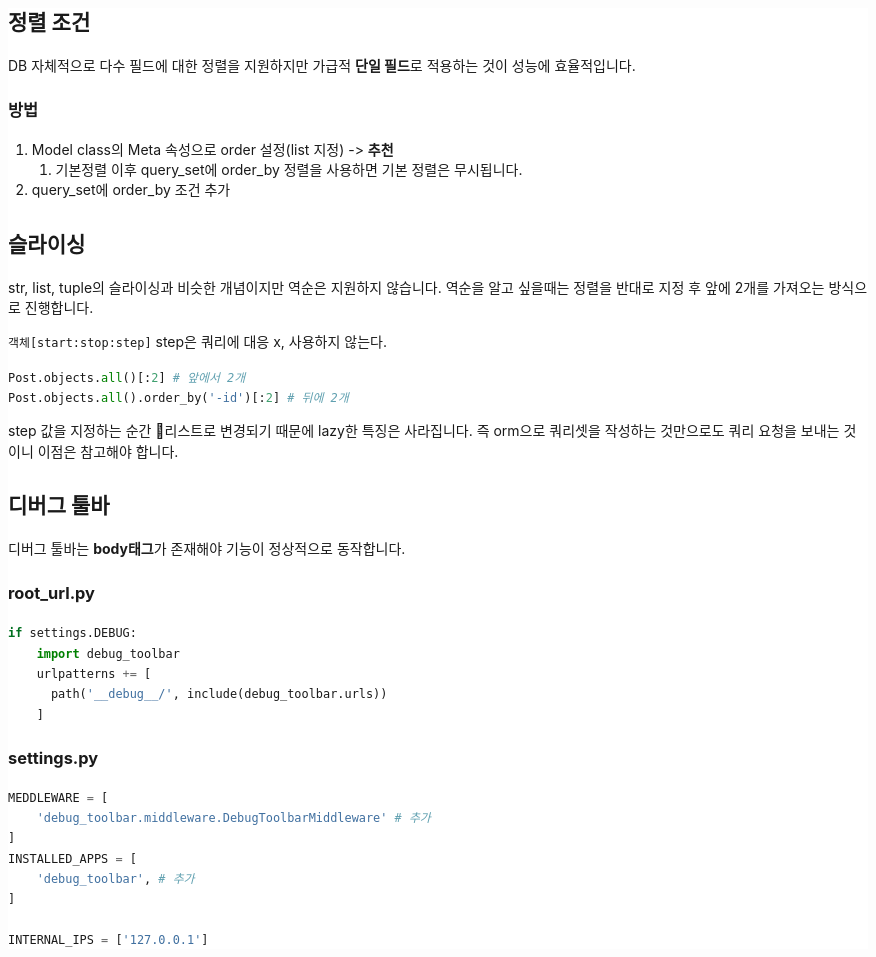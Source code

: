 

## 정렬 조건

DB 자체적으로 다수 필드에 대한 정렬을 지원하지만 가급적 **단일 필드**로 적용하는 것이 성능에 효율적입니다.

### 방법

1. Model class의 Meta 속성으로 order 설정(list 지정) -> **추천**
   1. 기본정렬 이후 query_set에 order_by 정렬을 사용하면 기본 정렬은 무시됩니다.
2. query_set에 order_by 조건 추가



## 슬라이싱

str, list, tuple의 슬라이싱과 비슷한 개념이지만 역순은 지원하지 않습니다. 역순을 알고 싶을때는 정렬을 반대로 지정 후 앞에 2개를 가져오는 방식으로 진행합니다.

`객체[start:stop:step]` step은 쿼리에 대응 x, 사용하지 않는다.

```python
Post.objects.all()[:2] # 앞에서 2개
Post.objects.all().order_by('-id')[:2] # 뒤에 2개
```

step 값을 지정하는 순간 리스트로 변경되기 때문에 lazy한 특징은 사라집니다. 즉 orm으로 쿼리셋을 작성하는 것만으로도 쿼리 요청을 보내는 것이니 이점은 참고해야 합니다.



## 디버그 툴바

디버그 툴바는 **body태그**가 존재해야 기능이 정상적으로 동작합니다.

### root_url.py

```python
if settings.DEBUG:
	import debug_toolbar
	urlpatterns += [
  	  path('__debug__/', include(debug_toolbar.urls))
	]
```

### settings.py

```python
MEDDLEWARE = [
	'debug_toolbar.middleware.DebugToolbarMiddleware' # 추가
]
INSTALLED_APPS = [
	'debug_toolbar', # 추가
]

INTERNAL_IPS = ['127.0.0.1']
```
